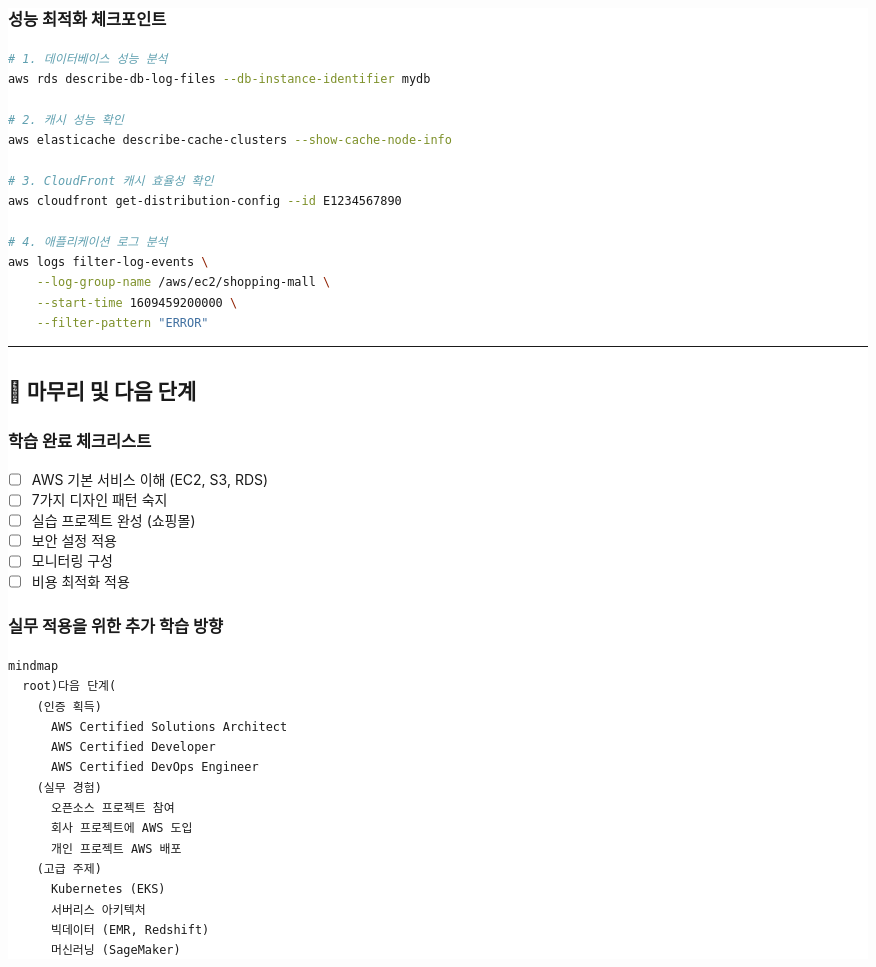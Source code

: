 ### 성능 최적화 체크포인트

```bash
# 1. 데이터베이스 성능 분석
aws rds describe-db-log-files --db-instance-identifier mydb

# 2. 캐시 성능 확인
aws elasticache describe-cache-clusters --show-cache-node-info

# 3. CloudFront 캐시 효율성 확인
aws cloudfront get-distribution-config --id E1234567890

# 4. 애플리케이션 로그 분석
aws logs filter-log-events \
    --log-group-name /aws/ec2/shopping-mall \
    --start-time 1609459200000 \
    --filter-pattern "ERROR"
```

---

## 🎯 마무리 및 다음 단계

### 학습 완료 체크리스트

- [ ] AWS 기본 서비스 이해 (EC2, S3, RDS)
- [ ] 7가지 디자인 패턴 숙지
- [ ] 실습 프로젝트 완성 (쇼핑몰)
- [ ] 보안 설정 적용
- [ ] 모니터링 구성
- [ ] 비용 최적화 적용

### 실무 적용을 위한 추가 학습 방향

```mermaid
mindmap
  root)다음 단계(
    (인증 획득)
      AWS Certified Solutions Architect
      AWS Certified Developer
      AWS Certified DevOps Engineer
    (실무 경험)
      오픈소스 프로젝트 참여
      회사 프로젝트에 AWS 도입
      개인 프로젝트 AWS 배포
    (고급 주제)
      Kubernetes (EKS)
      서버리스 아키텍처
      빅데이터 (EMR, Redshift)
      머신러닝 (SageMaker)
```
